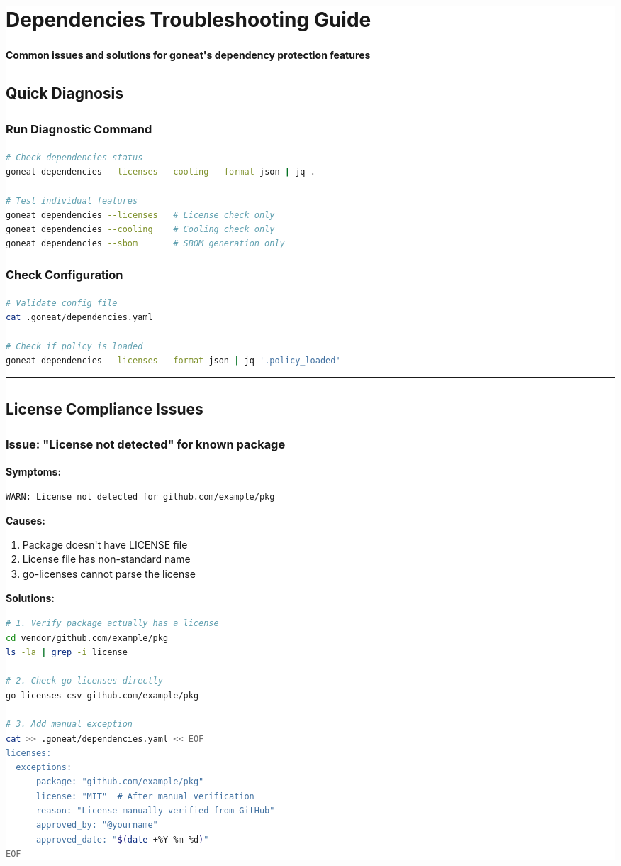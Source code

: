 # Dependencies Troubleshooting Guide

**Common issues and solutions for goneat's dependency protection features**

## Quick Diagnosis

### Run Diagnostic Command

```bash
# Check dependencies status
goneat dependencies --licenses --cooling --format json | jq .

# Test individual features
goneat dependencies --licenses   # License check only
goneat dependencies --cooling    # Cooling check only
goneat dependencies --sbom       # SBOM generation only
```

### Check Configuration

```bash
# Validate config file
cat .goneat/dependencies.yaml

# Check if policy is loaded
goneat dependencies --licenses --format json | jq '.policy_loaded'
```

---

## License Compliance Issues

### Issue: "License not detected" for known package

**Symptoms:**

```
WARN: License not detected for github.com/example/pkg
```

**Causes:**

1. Package doesn't have LICENSE file
2. License file has non-standard name
3. go-licenses cannot parse the license

**Solutions:**

```bash
# 1. Verify package actually has a license
cd vendor/github.com/example/pkg
ls -la | grep -i license

# 2. Check go-licenses directly
go-licenses csv github.com/example/pkg

# 3. Add manual exception
cat >> .goneat/dependencies.yaml << EOF
licenses:
  exceptions:
    - package: "github.com/example/pkg"
      license: "MIT"  # After manual verification
      reason: "License manually verified from GitHub"
      approved_by: "@yourname"
      approved_date: "$(date +%Y-%m-%d)"
EOF
```